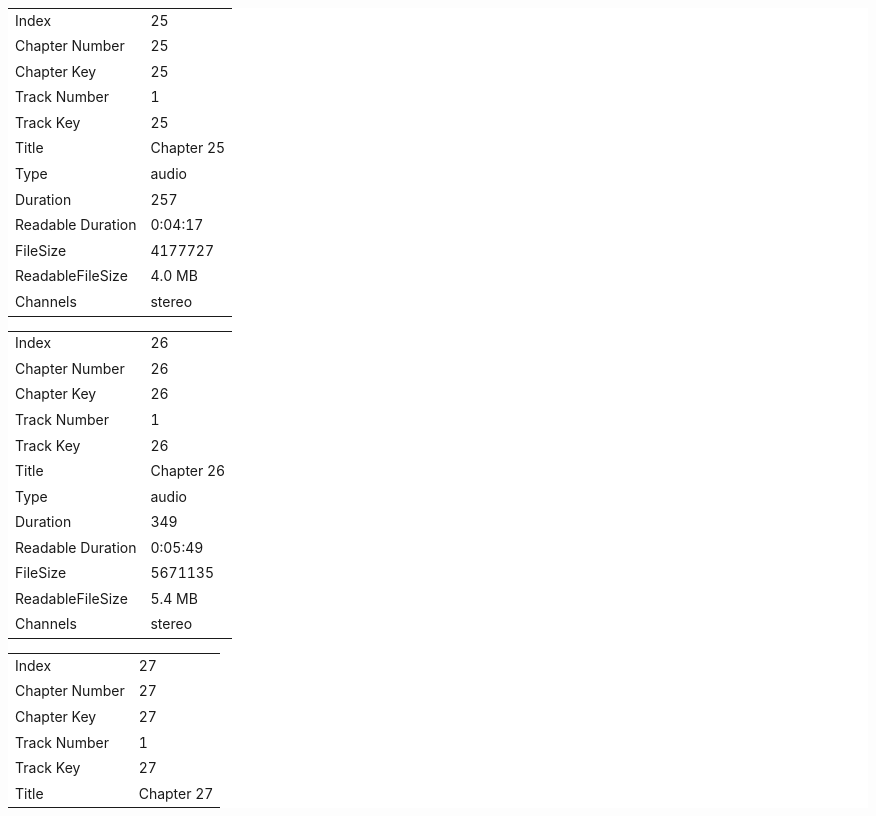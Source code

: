 |  |  |
| - | - |
| Index | 25 |
| Chapter Number | 25 |
| Chapter Key | 25 |
| Track Number | 1 |
| Track Key | 25 |
| Title | Chapter 25 |
| Type | audio |
| Duration | 257 |
| Readable Duration | 0:04:17 |
| FileSize | 4177727 |
| ReadableFileSize | 4.0 MB |
| Channels | stereo |

|  |  |
| - | - |
| Index | 26 |
| Chapter Number | 26 |
| Chapter Key | 26 |
| Track Number | 1 |
| Track Key | 26 |
| Title | Chapter 26 |
| Type | audio |
| Duration | 349 |
| Readable Duration | 0:05:49 |
| FileSize | 5671135 |
| ReadableFileSize | 5.4 MB |
| Channels | stereo |

|  |  |
| - | - |
| Index | 27 |
| Chapter Number | 27 |
| Chapter Key | 27 |
| Track Number | 1 |
| Track Key | 27 |
| Title | Chapter 27 |